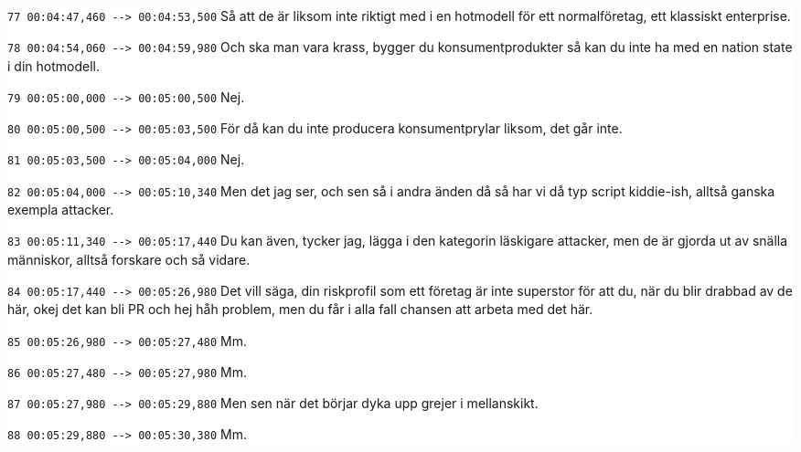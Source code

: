 

`77 00:04:47,460 --> 00:04:53,500`
Så att de är liksom inte riktigt med i en hotmodell för ett normalföretag, ett klassiskt enterprise.



`78 00:04:54,060 --> 00:04:59,980`
Och ska man vara krass, bygger du konsumentprodukter så kan du inte ha med en nation state i din hotmodell.



`79 00:05:00,000 --> 00:05:00,500`
Nej.



`80 00:05:00,500 --> 00:05:03,500`
För då kan du inte producera konsumentprylar liksom, det går inte.



`81 00:05:03,500 --> 00:05:04,000`
Nej.



`82 00:05:04,000 --> 00:05:10,340`
Men det jag ser, och sen så i andra änden då så har vi då typ script kiddie-ish, alltså ganska exempla attacker.



`83 00:05:11,340 --> 00:05:17,440`
Du kan även, tycker jag, lägga i den kategorin läskigare attacker, men de är gjorda ut av snälla människor, alltså forskare och så vidare.



`84 00:05:17,440 --> 00:05:26,980`
Det vill säga, din riskprofil som ett företag är inte superstor för att du, när du blir drabbad av de här, okej det kan bli PR och hej håh problem, men du får i alla fall chansen att arbeta med det här.



`85 00:05:26,980 --> 00:05:27,480`
Mm.



`86 00:05:27,480 --> 00:05:27,980`
Mm.



`87 00:05:27,980 --> 00:05:29,880`
Men sen när det börjar dyka upp grejer i mellanskikt.



`88 00:05:29,880 --> 00:05:30,380`
Mm.


